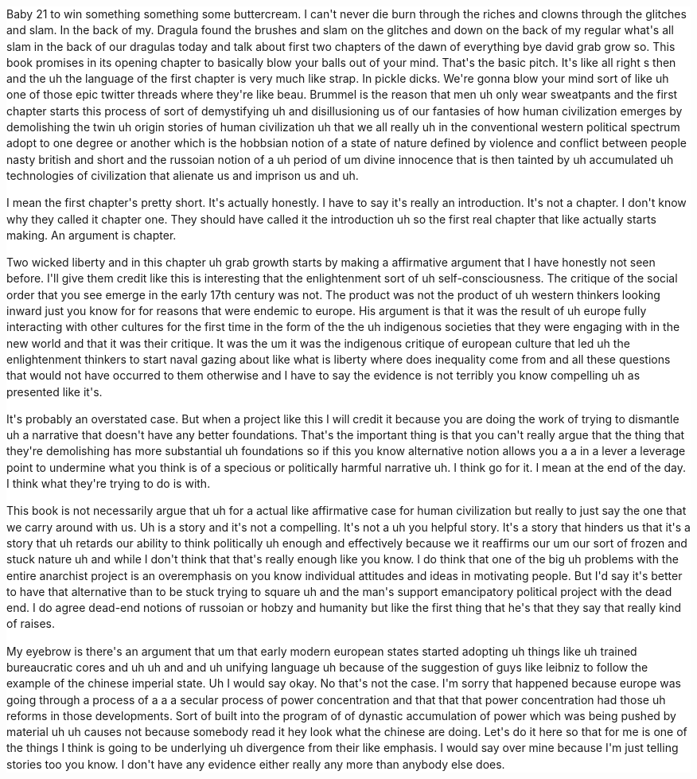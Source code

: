 Baby 21 to win something something some buttercream. I can't never die burn through the riches and clowns through the glitches and slam. In the back of my. Dragula found the brushes and slam on the glitches and down on the back of my regular what's all slam in the back of our dragulas today and talk about first two chapters of the dawn of everything bye david grab grow so. This book promises in its opening chapter to basically blow your balls out of your mind. That's the basic pitch. It's like all right s then and the uh the language of the first chapter is very much like strap. In pickle dicks. We're gonna  blow your mind sort of like uh one of those epic twitter threads where they're like beau. Brummel is the reason that men uh only wear sweatpants and the first chapter starts this process of sort of demystifying uh and disillusioning us of our fantasies of how human civilization emerges by demolishing the twin uh origin stories of human civilization uh that we all really uh in the conventional western political spectrum adopt to one degree or another which is the hobbsian notion of a state of nature defined by violence and conflict between people nasty british and short and the russoian notion of a uh period of um divine innocence that is then tainted by uh accumulated uh technologies of civilization that alienate us and imprison us and uh.

I mean the first chapter's pretty short. It's actually honestly. I have to say it's really an introduction. It's not a chapter. I don't know why they called it chapter one. They should have called it the introduction uh so the first real chapter that like actually starts making. An argument is chapter.


Two wicked liberty and in this chapter uh grab growth starts by making a affirmative argument that I have honestly not seen before. I'll give them credit like this is interesting that the enlightenment sort of uh self-consciousness. The critique of the social order that you see emerge in the early 17th century was not. The product was not the product of uh western thinkers looking inward just you know for for reasons that were endemic to europe. His argument is that it was the result of uh europe fully interacting with other cultures for the first time in the form of the the uh indigenous societies that they were engaging with in the new world and that it was their critique. It was the um it was the indigenous critique of european culture that led uh the enlightenment thinkers to start naval gazing about like what is liberty where does inequality come from and all these questions that would not have occurred to them otherwise and I have to say the evidence is not terribly you know compelling uh as presented like it's.

It's probably an overstated case. But when a project like this I will credit it because you are doing the work of trying to dismantle uh a narrative that doesn't have any better foundations. That's the important thing is that you can't really argue that the thing that they're demolishing has more substantial uh foundations so if this you know alternative notion allows you a a in a lever a leverage point to undermine what you think is of a specious or politically harmful narrative uh. I think go for it. I mean at the end of the day. I think what they're trying to do is with.

This book is not necessarily argue that uh for a actual like affirmative case for human civilization but really to just say the one that we carry around with us. Uh is a story and it's not a compelling. It's not a uh you helpful story. It's a story that hinders us that it's a story that uh retards our ability to think politically uh enough and effectively because we it reaffirms our um our sort of frozen and stuck nature uh and while I don't think that that's really enough like you know. I do think that one of the big uh problems with the entire anarchist project is an overemphasis on you know individual attitudes and ideas in motivating people. But I'd say it's better to have that alternative than to be stuck trying to square uh and the man's support emancipatory political project with the dead end. I do agree dead-end notions of russoian or hobzy and humanity but like the first thing that he's that they say that really kind of raises.

My eyebrow is there's an argument that um that early modern european states started adopting uh things like uh trained bureaucratic cores and uh uh and and uh unifying language uh because of the suggestion of guys like leibniz to follow the example of the chinese imperial state. Uh I would say okay. No that's not the case. I'm sorry that happened because europe was going through a process of a a a secular process of power concentration and that that that power concentration had those uh reforms in those developments. Sort of built into the program of of dynastic accumulation of power which was being pushed by material uh uh causes not because somebody read it hey look what the chinese are doing. Let's do it here so that for me is one of the things I think is going to be underlying uh divergence from their like emphasis. I would say over mine because I'm just telling stories too you know. I don't have any evidence either really any more than anybody else does.
